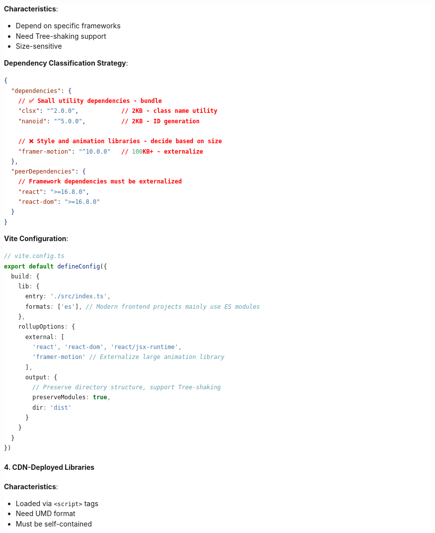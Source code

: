 **Characteristics**:
- Depend on specific frameworks
- Need Tree-shaking support
- Size-sensitive

**Dependency Classification Strategy**:

```json
{
  "dependencies": {
    // ✅ Small utility dependencies - bundle
    "clsx": "^2.0.0",            // 2KB - class name utility
    "nanoid": "^5.0.0",          // 2KB - ID generation
    
    // ❌ Style and animation libraries - decide based on size
    "framer-motion": "^10.0.0"   // 100KB+ - externalize
  },
  "peerDependencies": {
    // Framework dependencies must be externalized
    "react": ">=16.8.0",
    "react-dom": ">=16.8.0"
  }
}
```

**Vite Configuration**:
```typescript
// vite.config.ts
export default defineConfig({
  build: {
    lib: {
      entry: './src/index.ts',
      formats: ['es'], // Modern frontend projects mainly use ES modules
    },
    rollupOptions: {
      external: [
        'react', 'react-dom', 'react/jsx-runtime',
        'framer-motion' // Externalize large animation library
      ],
      output: {
        // Preserve directory structure, support Tree-shaking
        preserveModules: true,
        dir: 'dist'
      }
    }
  }
})
```

#### 4. CDN-Deployed Libraries

**Characteristics**:
- Loaded via `<script>` tags
- Need UMD format
- Must be self-contained

